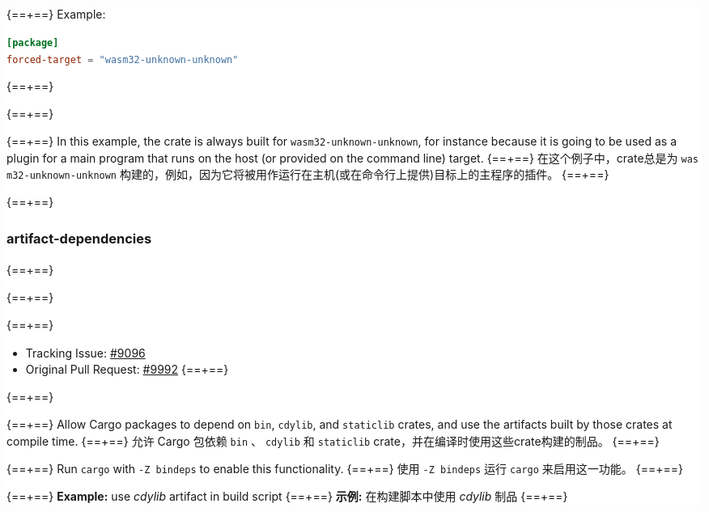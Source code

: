 
{==+==}
Example:

```toml
[package]
forced-target = "wasm32-unknown-unknown"
```
{==+==}

{==+==}


{==+==}
In this example, the crate is always built for
`wasm32-unknown-unknown`, for instance because it is going to be used
as a plugin for a main program that runs on the host (or provided on
the command line) target.
{==+==}
在这个例子中，crate总是为 `wasm32-unknown-unknown` 构建的，例如，因为它将被用作运行在主机(或在命令行上提供)目标上的主程序的插件。
{==+==}


{==+==}
### artifact-dependencies
{==+==}

{==+==}


{==+==}
* Tracking Issue: [#9096](https://github.com/rust-lang/cargo/pull/9096)
* Original Pull Request: [#9992](https://github.com/rust-lang/cargo/pull/9992)
{==+==}

{==+==}


{==+==}
Allow Cargo packages to depend on `bin`, `cdylib`, and `staticlib` crates,
and use the artifacts built by those crates at compile time.
{==+==}
允许 Cargo 包依赖 `bin` 、 `cdylib` 和 `staticlib` crate，并在编译时使用这些crate构建的制品。
{==+==}


{==+==}
Run `cargo` with `-Z bindeps` to enable this functionality.
{==+==}
使用 `-Z bindeps` 运行 `cargo` 来启用这一功能。
{==+==}


{==+==}
**Example:** use _cdylib_ artifact in build script
{==+==}
**示例:** 在构建脚本中使用 _cdylib_ 制品
{==+==}


[config file]: config.md
[nightly channel]: ../../book/appendix-07-nightly-rust.html
[stabilized]: https://doc.crates.io/contrib/process/unstable.html#stabilization
[rust-lang/rust#64158]: https://github.com/rust-lang/rust/pull/64158
[`cargo login`]: ../commands/cargo-login.md
[`cargo publish`]: ../commands/cargo-publish.md
[`cargo owner`]: ../commands/cargo-owner.md
[`cargo yank`]: ../commands/cargo-yank.md
[`credentials` file]: config.md#credentials
[crates.io]: https://crates.io/
[config file]: config.md